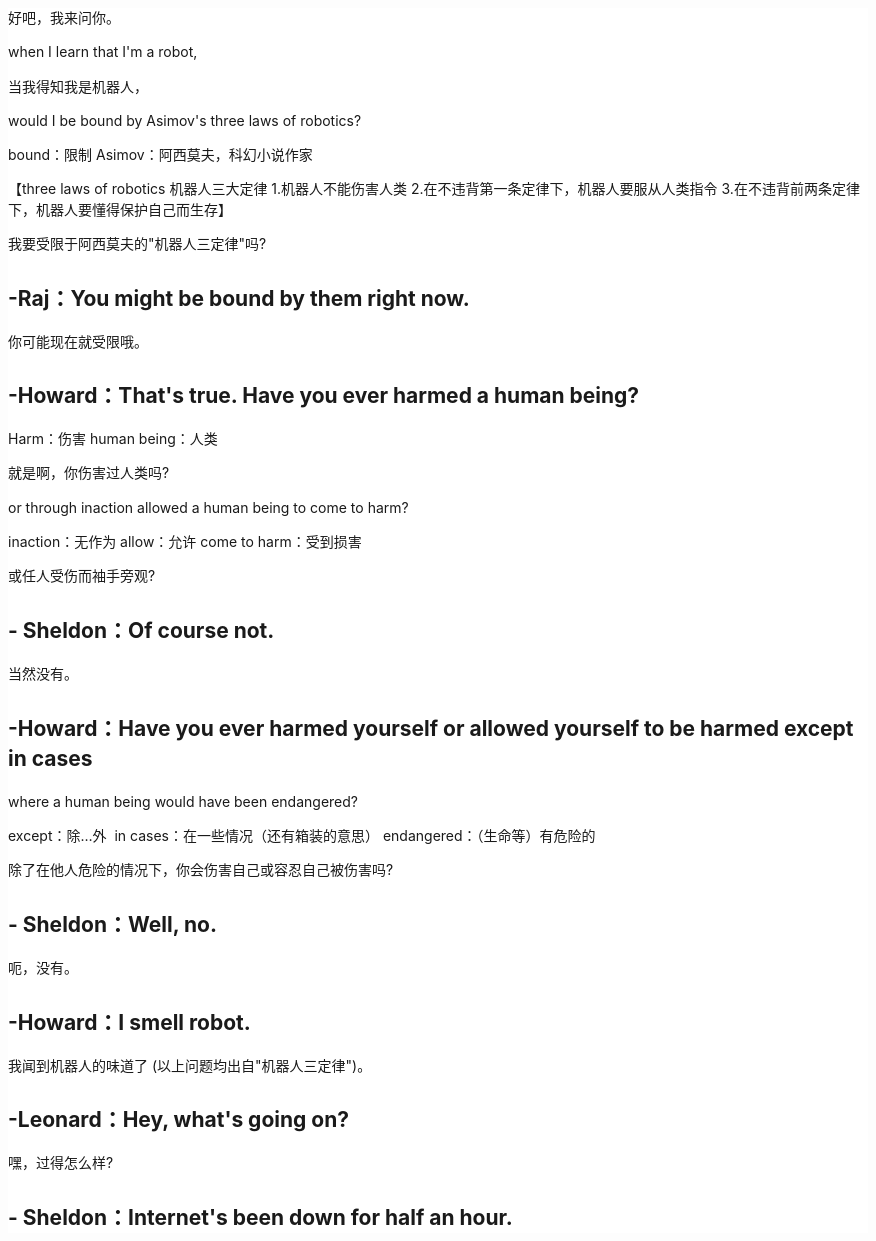 好吧，我来问你。

when I learn that I'm a robot,

当我得知我是机器人，

would I be bound by Asimov's three laws of robotics?

bound：限制 Asimov：阿西莫夫，科幻小说作家

【three laws of robotics 机器人三大定律 1.机器人不能伤害人类 2.在不违背第一条定律下，机器人要服从人类指令 3.在不违背前两条定律下，机器人要懂得保护自己而生存】

我要受限于阿西莫夫的"机器人三定律"吗?

## -Raj：You might be bound by them right now.

你可能现在就受限哦。

## -Howard：That's true. Have you ever harmed a human being?

Harm：伤害 human being：人类

就是啊，你伤害过人类吗?

or through inaction allowed a human being to come to harm?

inaction：无作为 allow：允许 come to harm：受到损害

或任人受伤而袖手旁观?

## - Sheldon：Of course not.

当然没有。

## -Howard：Have you ever harmed yourself or allowed yourself to be harmed except in cases

where a human being would have been endangered?

except：除…外  in cases：在一些情况（还有箱装的意思） endangered：（生命等）有危险的 

除了在他人危险的情况下，你会伤害自己或容忍自己被伤害吗?

## - Sheldon：Well, no.

呃，没有。

## -Howard：I smell robot.

我闻到机器人的味道了 (以上问题均出自"机器人三定律")。     

## -Leonard：Hey, what's going on?

嘿，过得怎么样?

## - Sheldon：Internet's been down for half an hour.

